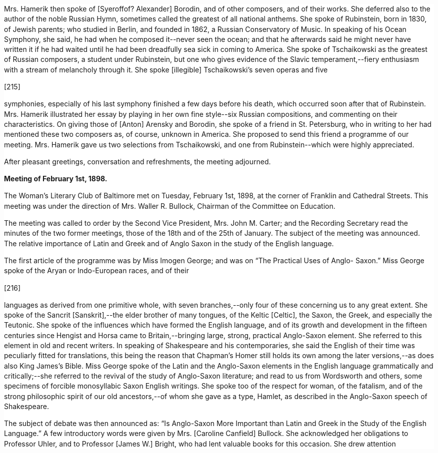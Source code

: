 Mrs. Hamerik then spoke of [Syeroffof? Alexander] Borodin, and of other composers, and of their works. She deferred also to the author of the noble Russian Hymn, sometimes called the greatest of all national anthems. She spoke of Rubinstein, born in 1830, of Jewish parents; who studied in Berlin, and founded in 1862, a Russian Conservatory of Music. In speaking of his Ocean Symphony, she said, he had when he composed it--never seen the ocean; and that he afterwards said he might never have written it if he had waited until he had been dreadfully sea sick in coming to America. She spoke of Tschaikowski as the greatest of Russian composers, a student under Rubinstein, but one who gives evidence of the Slavic temperament,--fiery enthusiasm with a stream of melancholy through it. She spoke [illegible] Tschaikowski’s seven operas and five

[215]

symphonies, especially of his last symphony finished a few days before his death, which occurred soon after that of Rubinstein. Mrs. Hamerik illustrated her essay by playing in her own fine style--six Russian compositions, and commenting on their characteristics. On giving those of [Anton] Arensky and Borodin, she spoke of a friend in St. Petersburg, who in writing to her had mentioned these two composers as, of course, unknown in America. She proposed to send this friend a programme of our meeting. Mrs. Hamerik gave us two selections from Tschaikowski, and one from Rubinstein--which were highly appreciated.

After pleasant greetings, conversation and refreshments, the meeting adjourned.

**Meeting of February 1st, 1898.**

The Woman’s Literary Club of Baltimore met on Tuesday, February 1st, 1898, at the corner of Franklin and Cathedral Streets. This meeting was under the direction of Mrs. Waller R. Bullock, Chairman of the Committee on Education.

The meeting was called to order by the Second Vice President, Mrs. John M. Carter; and the Recording Secretary read the minutes of the two former meetings, those of the 18th and of the 25th of January. The subject of the meeting was announced. The relative importance of Latin and Greek and of Anglo Saxon in the study of the English language.

The first article of the programme was by Miss Imogen George; and was on “The Practical Uses of Anglo- Saxon.” Miss George spoke of the Aryan or Indo-European races, and of their

[216]

languages as derived from one primitive whole, with seven branches,--only four of these concerning us to any great extent. She spoke of the Sancrit [Sanskrit],--the elder brother of many tongues, of the Keltic [Celtic], the Saxon, the Greek, and especially the Teutonic. She spoke of the influences which have formed the English language, and of its growth and development in the fifteen centuries since Hengist and Horsa came to Britain,--bringing large, strong, practical Anglo-Saxon element. She referred to this element in old and recent writers. In speaking of Shakespeare and his contemporaries, she said the English of their time was peculiarly fitted for translations, this being the reason that Chapman’s Homer still holds its own among the later versions,--as does also King James’s Bible. Miss George spoke of the Latin and the Anglo-Saxon elements in the English language grammatically and critically;--she referred to the revival of the study of Anglo-Saxon literature; and read to us from Wordsworth and others, some specimens of forcible monosyllabic Saxon English writings. She spoke too of the respect for woman, of the fatalism, and of the strong philosophic spirit of our old ancestors,--of whom she gave as a type, Hamlet, as described in the Anglo-Saxon speech of Shakespeare.

The subject of debate was then announced as: “Is Anglo-Saxon More Important than Latin and Greek in the Study of the English Language.” A few introductory words were given by Mrs. [Caroline Canfield] Bullock. She acknowledged her obligations to Professor Uhler, and to Professor [James W.] Bright, who had lent valuable books for this occasion. She drew attention
